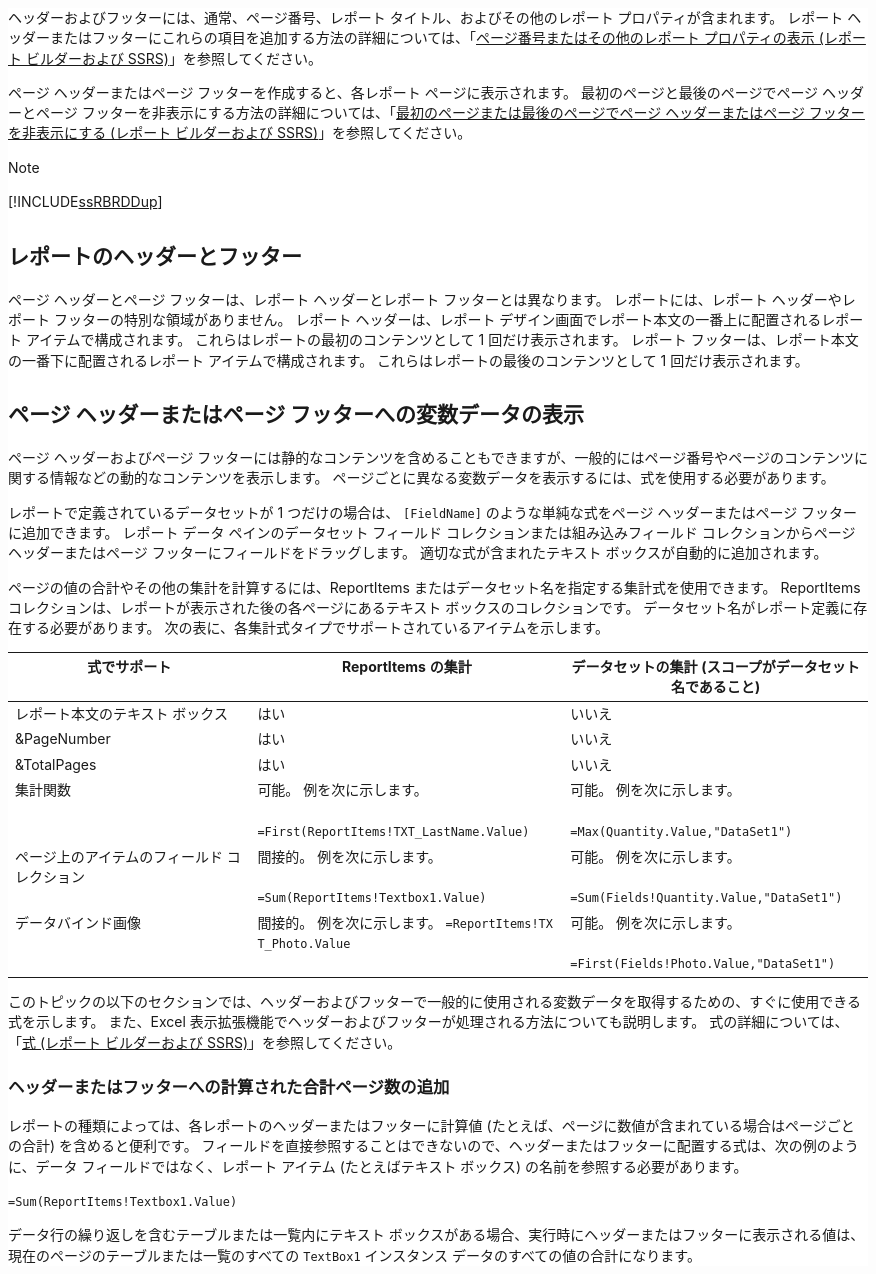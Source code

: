  ヘッダーおよびフッターには、通常、ページ番号、レポート タイトル、およびその他のレポート プロパティが含まれます。 レポート ヘッダーまたはフッターにこれらの項目を追加する方法の詳細については、「[ページ番号またはその他のレポート プロパティの表示 (レポート ビルダーおよび SSRS)](../../reporting-services/report-design/display-page-numbers-or-other-report-properties-report-builder-and-ssrs.md)」を参照してください。  
  
 ページ ヘッダーまたはページ フッターを作成すると、各レポート ページに表示されます。 最初のページと最後のページでページ ヘッダーとページ フッターを非表示にする方法の詳細については、「[最初のページまたは最後のページでページ ヘッダーまたはページ フッターを非表示にする (レポート ビルダーおよび SSRS)](../../reporting-services/report-design/hide-a-page-header-or-footer-on-the-first-or-last-page-report-builder-and-ssrs.md)」を参照してください。  
  
> [!NOTE]  
>  [!INCLUDE[ssRBRDDup](../../includes/ssrbrddup-md.md)]  
  
## <a name="report-headers-and-footers"></a>レポートのヘッダーとフッター  
 ページ ヘッダーとページ フッターは、レポート ヘッダーとレポート フッターとは異なります。 レポートには、レポート ヘッダーやレポート フッターの特別な領域がありません。 レポート ヘッダーは、レポート デザイン画面でレポート本文の一番上に配置されるレポート アイテムで構成されます。 これらはレポートの最初のコンテンツとして 1 回だけ表示されます。 レポート フッターは、レポート本文の一番下に配置されるレポート アイテムで構成されます。 これらはレポートの最後のコンテンツとして 1 回だけ表示されます。  
  
## <a name="displaying-variable-data-in-a-page-header-or-footer"></a>ページ ヘッダーまたはページ フッターへの変数データの表示  
 ページ ヘッダーおよびページ フッターには静的なコンテンツを含めることもできますが、一般的にはページ番号やページのコンテンツに関する情報などの動的なコンテンツを表示します。 ページごとに異なる変数データを表示するには、式を使用する必要があります。  
  
 レポートで定義されているデータセットが 1 つだけの場合は、 `[FieldName]` のような単純な式をページ ヘッダーまたはページ フッターに追加できます。 レポート データ ペインのデータセット フィールド コレクションまたは組み込みフィールド コレクションからページ ヘッダーまたはページ フッターにフィールドをドラッグします。 適切な式が含まれたテキスト ボックスが自動的に追加されます。  
  
 ページの値の合計やその他の集計を計算するには、ReportItems またはデータセット名を指定する集計式を使用できます。 ReportItems コレクションは、レポートが表示された後の各ページにあるテキスト ボックスのコレクションです。 データセット名がレポート定義に存在する必要があります。 次の表に、各集計式タイプでサポートされているアイテムを示します。  
  
|式でサポート|ReportItems の集計|データセットの集計 (スコープがデータセット名であること)|  
|-----------------------------|----------------------------|----------------------------------------------------------|  
|レポート本文のテキスト ボックス|はい|いいえ|  
|&PageNumber|はい|いいえ|  
|&TotalPages|はい|いいえ|  
|集計関数|可能。 例を次に示します。<br /><br /> `=First(ReportItems!TXT_LastName.Value)`|可能。 例を次に示します。<br /><br /> `=Max(Quantity.Value,"DataSet1")`|  
|ページ上のアイテムのフィールド コレクション|間接的。 例を次に示します。<br /><br /> `=Sum(ReportItems!Textbox1.Value)`|可能。 例を次に示します。<br /><br /> `=Sum(Fields!Quantity.Value,"DataSet1")`|  
|データバインド画像|間接的。 例を次に示します。 `=ReportItems!TXT_Photo.Value`|可能。 例を次に示します。<br /><br /> `=First(Fields!Photo.Value,"DataSet1")`|  
  
 このトピックの以下のセクションでは、ヘッダーおよびフッターで一般的に使用される変数データを取得するための、すぐに使用できる式を示します。 また、Excel 表示拡張機能でヘッダーおよびフッターが処理される方法についても説明します。 式の詳細については、「[式 &#40;レポート ビルダーおよび SSRS&#41;](../../reporting-services/report-design/expressions-report-builder-and-ssrs.md)」を参照してください。  
  
### <a name="adding-calculated-page-totals-to-a-header-or-footer"></a>ヘッダーまたはフッターへの計算された合計ページ数の追加  
 レポートの種類によっては、各レポートのヘッダーまたはフッターに計算値 (たとえば、ページに数値が含まれている場合はページごとの合計) を含めると便利です。 フィールドを直接参照することはできないので、ヘッダーまたはフッターに配置する式は、次の例のように、データ フィールドではなく、レポート アイテム (たとえばテキスト ボックス) の名前を参照する必要があります。  
  
 `=Sum(ReportItems!Textbox1.Value)`  
  
 データ行の繰り返しを含むテーブルまたは一覧内にテキスト ボックスがある場合、実行時にヘッダーまたはフッターに表示される値は、現在のページのテーブルまたは一覧のすべての `TextBox1` インスタンス データのすべての値の合計になります。  
  